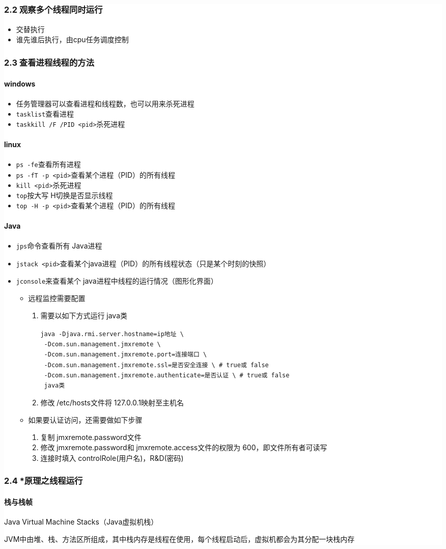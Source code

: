 ### 2.2 观察多个线程同时运行

- 交替执行
- 谁先谁后执行，由cpu任务调度控制

### 2.3 查看进程线程的方法

#### windows

- 任务管理器可以查看进程和线程数，也可以用来杀死进程
- `tasklist`查看进程
- `taskkill /F /PID <pid>`杀死进程

#### linux

- `ps -fe`查看所有进程
- `ps -fT -p <pid>`查看某个进程（PID）的所有线程
- `kill <pid>`杀死进程
- `top`按大写 H切换是否显示线程
- `top -H -p <pid>`查看某个进程（PID）的所有线程

#### Java

- `jps`命令查看所有 Java进程

- `jstack <pid>`查看某个java进程（PID）的所有线程状态（只是某个时刻的快照）

- `jconsole`来查看某个 java进程中线程的运行情况（图形化界面）

  - 远程监控需要配置

    1. 需要以如下方式运行 java类

       ```shell
       java -Djava.rmi.server.hostname=ip地址 \
       	-Dcom.sun.management.jmxremote \
       	-Dcom.sun.management.jmxremote.port=连接端口 \
       	-Dcom.sun.management.jmxremote.ssl=是否安全连接 \ # true或 false
       	-Dcom.sun.management.jmxremote.authenticate=是否认证 \ # true或 false
       	java类
       ```

    2. 修改 /etc/hosts文件将 127.0.0.1映射至主机名

  - 如果要认证访问，还需要做如下步骤
    1. 复制 jmxremote.password文件
    2. 修改 jmxremote.password和 jmxremote.access文件的权限为 600，即文件所有者可读写
    3. 连接时填入 controlRole(用户名)，R&D(密码)

### 2.4 *原理之线程运行

#### 栈与栈帧

Java Virtual Machine Stacks（Java虚拟机栈）

JVM中由堆、栈、方法区所组成，其中栈内存是线程在使用，每个线程启动后，虚拟机都会为其分配一块栈内存

